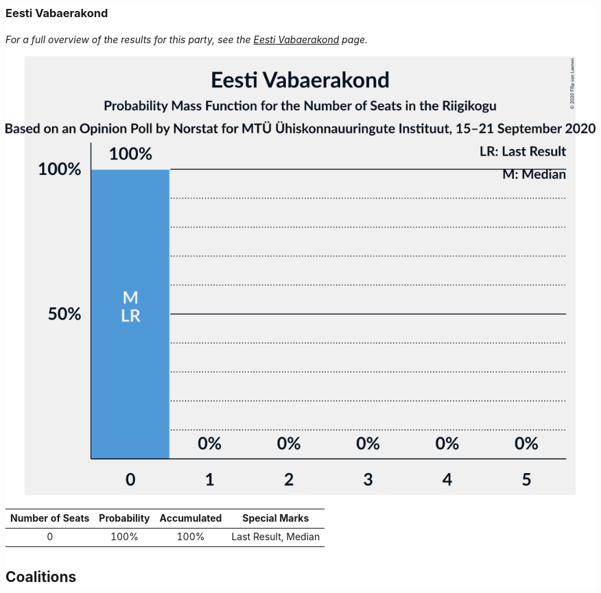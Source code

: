 ### Eesti Vabaerakond

*For a full overview of the results for this party, see the [Eesti Vabaerakond](party-eestivabaerakond.html) page.*

![Graph with seats probability mass function not yet produced](2020-09-21-Norstat-seats-pmf-eestivabaerakond.png "Seats Probability Mass Function")

| Number of Seats | Probability | Accumulated | Special Marks |
|:---------------:|:-----------:|:-----------:|:-------------:|
| 0 | 100% | 100% | Last Result, Median |


## Coalitions
